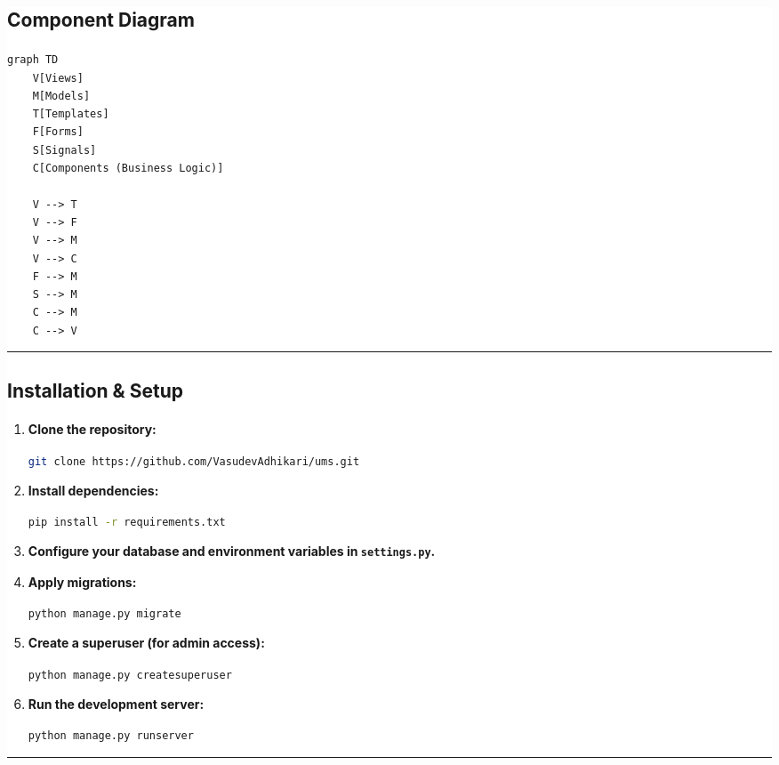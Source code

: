 
## Component Diagram

```mermaid
graph TD
    V[Views]
    M[Models]
    T[Templates]
    F[Forms]
    S[Signals]
    C[Components (Business Logic)]
    
    V --> T
    V --> F
    V --> M
    V --> C
    F --> M
    S --> M
    C --> M
    C --> V
```

---

## Installation & Setup

1. **Clone the repository:**
    ```bash
    git clone https://github.com/VasudevAdhikari/ums.git
    ```

2. **Install dependencies:**
    ```bash
    pip install -r requirements.txt
    ```

3. **Configure your database and environment variables in `settings.py`.**

4. **Apply migrations:**
    ```bash
    python manage.py migrate
    ```

5. **Create a superuser (for admin access):**
    ```bash
    python manage.py createsuperuser
    ```

6. **Run the development server:**
    ```bash
    python manage.py runserver
    ```

---
